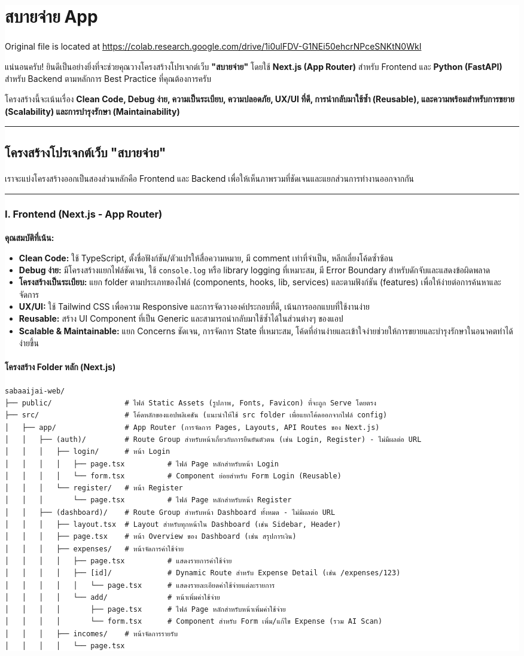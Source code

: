 # สบายจ่าย App

Original file is located at
https://colab.research.google.com/drive/1i0ulFDV-G1NEi50ehcrNPceSNKtN0WkI

แน่นอนครับ! ยินดีเป็นอย่างยิ่งที่จะช่วยคุณวางโครงสร้างโปรเจกต์เว็บ **"สบายจ่าย"** โดยใช้ **Next.js (App Router)** สำหรับ Frontend และ **Python (FastAPI)** สำหรับ Backend ตามหลักการ Best Practice ที่คุณต้องการครับ

โครงสร้างนี้จะเน้นเรื่อง **Clean Code, Debug ง่าย, ความเป็นระเบียบ, ความปลอดภัย, UX/UI ที่ดี, การนำกลับมาใช้ซ้ำ (Reusable), และความพร้อมสำหรับการขยาย (Scalability) และการบำรุงรักษา (Maintainability)**

---

## โครงสร้างโปรเจกต์เว็บ "สบายจ่าย"

เราจะแบ่งโครงสร้างออกเป็นสองส่วนหลักคือ Frontend และ Backend เพื่อให้เห็นภาพรวมที่ชัดเจนและแยกส่วนการทำงานออกจากกัน

---

### I. Frontend (Next.js - App Router)

**คุณสมบัติที่เน้น:**

- **Clean Code:** ใช้ TypeScript, ตั้งชื่อฟังก์ชัน/ตัวแปรให้สื่อความหมาย, มี comment เท่าที่จำเป็น, หลีกเลี่ยงโค้ดซ้ำซ้อน
- **Debug ง่าย:** มีโครงสร้างแยกไฟล์ชัดเจน, ใช้ `console.log` หรือ library logging ที่เหมาะสม, มี Error Boundary สำหรับดักจับและแสดงข้อผิดพลาด
- **โครงสร้างเป็นระเบียบ:** แยก folder ตามประเภทของไฟล์ (components, hooks, lib, services) และตามฟังก์ชัน (features) เพื่อให้ง่ายต่อการค้นหาและจัดการ
- **UX/UI:** ใช้ Tailwind CSS เพื่อความ Responsive และการจัดวางองค์ประกอบที่ดี, เน้นการออกแบบที่ใช้งานง่าย
- **Reusable:** สร้าง UI Component ที่เป็น Generic และสามารถนำกลับมาใช้ซ้ำได้ในส่วนต่างๆ ของแอป
- **Scalable & Maintainable:** แยก Concerns ชัดเจน, การจัดการ State ที่เหมาะสม, โค้ดที่อ่านง่ายและเข้าใจง่ายช่วยให้การขยายและบำรุงรักษาในอนาคตทำได้ง่ายขึ้น

#### โครงสร้าง Folder หลัก (Next.js)

```
sabaaijai-web/
├── public/                 # ไฟล์ Static Assets (รูปภาพ, Fonts, Favicon) ที่จะถูก Serve โดยตรง
├── src/                    # โค้ดหลักของแอปพลิเคชัน (แนะนำให้ใช้ src folder เพื่อแยกโค้ดออกจากไฟล์ config)
│   ├── app/                # App Router (การจัดการ Pages, Layouts, API Routes ของ Next.js)
│   │   ├── (auth)/         # Route Group สำหรับหน้าเกี่ยวกับการยืนยันตัวตน (เช่น Login, Register) - ไม่มีผลต่อ URL
│   │   │   ├── login/      # หน้า Login
│   │   │   │   ├── page.tsx          # ไฟล์ Page หลักสำหรับหน้า Login
│   │   │   │   └── form.tsx          # Component ย่อยสำหรับ Form Login (Reusable)
│   │   │   └── register/   # หน้า Register
│   │   │       └── page.tsx          # ไฟล์ Page หลักสำหรับหน้า Register
│   │   ├── (dashboard)/    # Route Group สำหรับหน้า Dashboard ทั้งหมด - ไม่มีผลต่อ URL
│   │   │   ├── layout.tsx  # Layout สำหรับทุกหน้าใน Dashboard (เช่น Sidebar, Header)
│   │   │   ├── page.tsx    # หน้า Overview ของ Dashboard (เช่น สรุปการเงิน)
│   │   │   ├── expenses/   # หน้าจัดการค่าใช้จ่าย
│   │   │   │   ├── page.tsx          # แสดงรายการค่าใช้จ่าย
│   │   │   │   ├── [id]/             # Dynamic Route สำหรับ Expense Detail (เช่น /expenses/123)
│   │   │   │   │   └── page.tsx      # แสดงรายละเอียดค่าใช้จ่ายแต่ละรายการ
│   │   │   │   └── add/              # หน้าเพิ่มค่าใช้จ่าย
│   │   │   │       ├── page.tsx      # ไฟล์ Page หลักสำหรับหน้าเพิ่มค่าใช้จ่าย
│   │   │   │       └── form.tsx      # Component สำหรับ Form เพิ่ม/แก้ไข Expense (รวม AI Scan)
│   │   │   ├── incomes/    # หน้าจัดการรายรับ
│   │   │   │   └── page.tsx
```